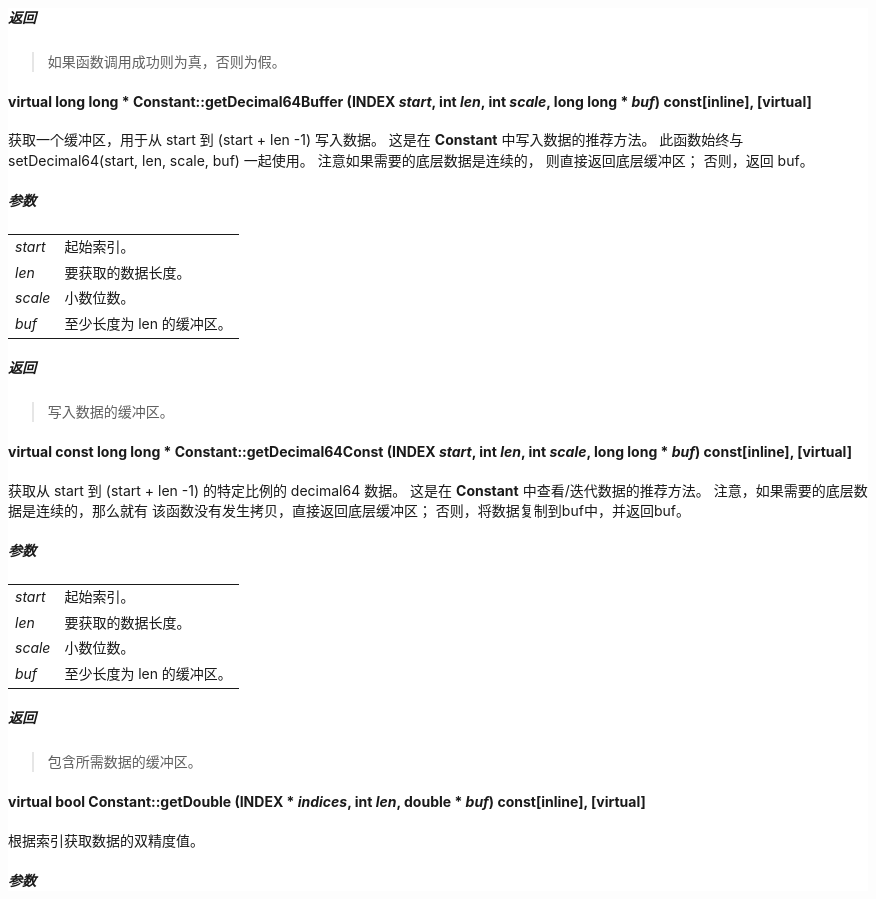 ##### 返回

> 如果函数调用成功则为真，否则为假。

#### virtual long long \* Constant::getDecimal64Buffer (INDEX *start*, int *len*, int *scale*, long long \* *buf*) const\[inline\], \[virtual\]

获取一个缓冲区，用于从 start 到 (start + len -1) 写入数据。 这是在 **Constant** 中写入数据的推荐方法。 此函数始终与 setDecimal64(start, len, scale, buf) 一起使用。 注意如果需要的底层数据是连续的， 则直接返回底层缓冲区； 否则，返回 buf。

##### 参数

|           |                           |
| --------- | ------------------------- |
| *start* | 起始索引。                |
| *len*   | 要获取的数据长度。        |
| *scale* | 小数位数。                |
| *buf*   | 至少长度为 len 的缓冲区。 |

##### 返回

> 写入数据的缓冲区。

#### virtual const long long \* Constant::getDecimal64Const (INDEX *start*, int *len*, int *scale*, long long \* *buf*) const\[inline\], \[virtual\]

获取从 start 到 (start + len -1) 的特定比例的 decimal64 数据。 这是在 **Constant** 中查看/迭代数据的推荐方法。 注意，如果需要的底层数据是连续的，那么就有 该函数没有发生拷贝，直接返回底层缓冲区； 否则，将数据复制到buf中，并返回buf。

##### 参数

|           |                           |
| --------- | ------------------------- |
| *start* | 起始索引。                |
| *len*   | 要获取的数据长度。        |
| *scale* | 小数位数。                |
| *buf*   | 至少长度为 len 的缓冲区。 |

##### 返回

> 包含所需数据的缓冲区。

#### virtual bool Constant::getDouble (INDEX \* *indices*, int *len*, double \* *buf*) const\[inline\], \[virtual\]

根据索引获取数据的双精度值。

##### 参数
